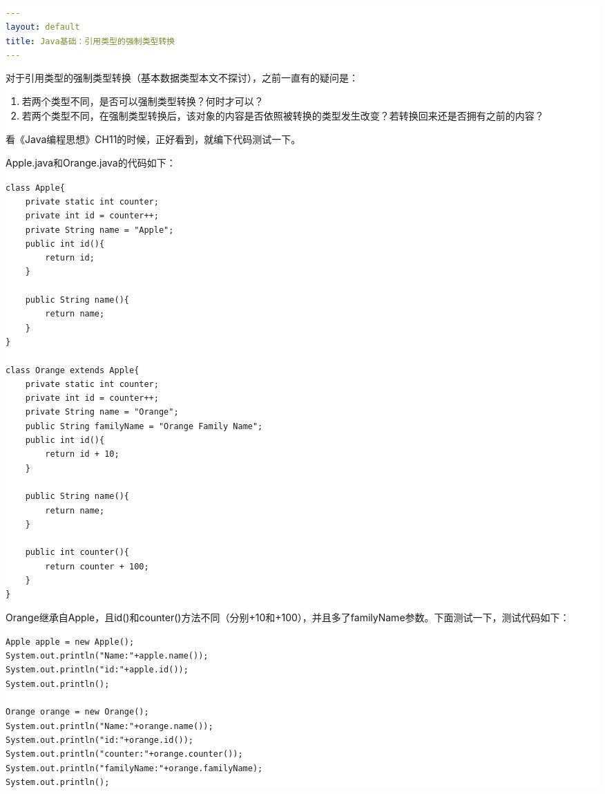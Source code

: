 ```yaml
---
layout: default
title: Java基础：引用类型的强制类型转换
---
```

对于引用类型的强制类型转换（基本数据类型本文不探讨），之前一直有的疑问是：
1. 若两个类型不同，是否可以强制类型转换？何时才可以？
2. 若两个类型不同，在强制类型转换后，该对象的内容是否依照被转换的类型发生改变？若转换回来还是否拥有之前的内容？

看《Java编程思想》CH11的时候，正好看到，就编下代码测试一下。

Apple.java和Orange.java的代码如下：

	class Apple{
		private static int counter;
		private int id = counter++;
		private String name = "Apple";
		public int id(){
			return id;
		}
		
		public String name(){
			return name;
		}
	}

	class Orange extends Apple{
		private static int counter;
		private int id = counter++;
		private String name = "Orange";
		public String familyName = "Orange Family Name";
		public int id(){
			return id + 10;
		}
		
		public String name(){
			return name;
		}
		
		public int counter(){
			return counter + 100;
		}
	}

Orange继承自Apple，且id()和counter()方法不同（分别+10和+100），并且多了familyName参数。下面测试一下，测试代码如下：


	Apple apple = new Apple();
	System.out.println("Name:"+apple.name());
	System.out.println("id:"+apple.id());
	System.out.println();
	
	Orange orange = new Orange();
	System.out.println("Name:"+orange.name());
	System.out.println("id:"+orange.id());
	System.out.println("counter:"+orange.counter());
	System.out.println("familyName:"+orange.familyName);
	System.out.println();
